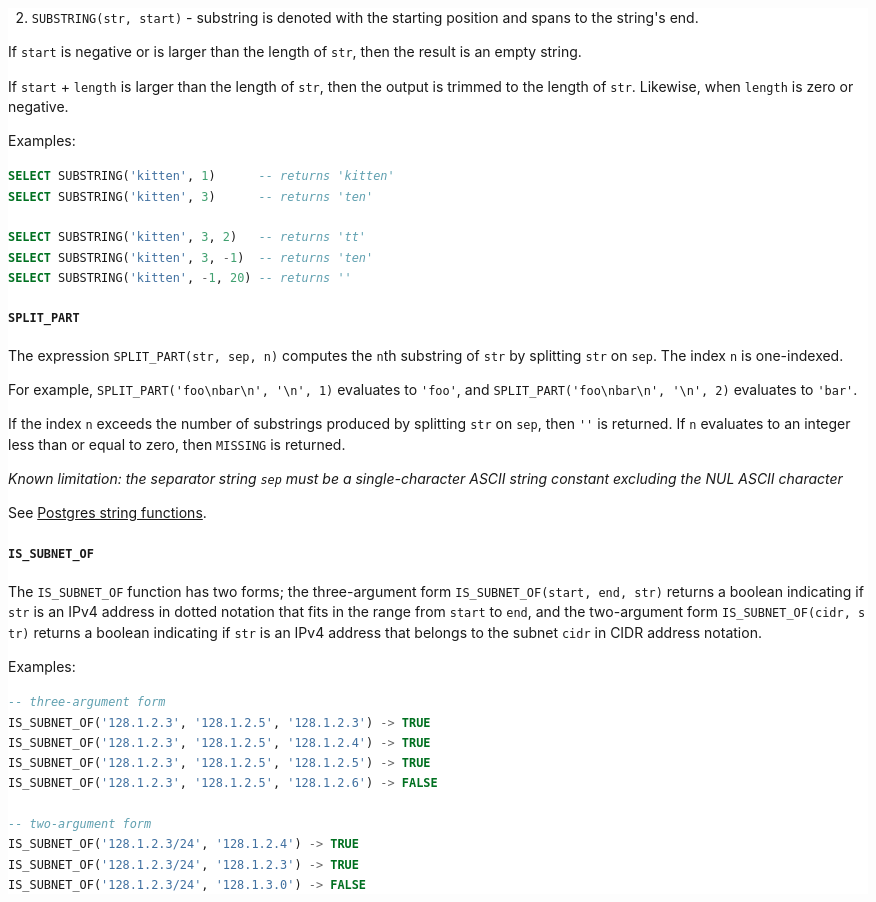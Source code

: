 2. `SUBSTRING(str, start)` - substring is denoted
   with the starting position and spans to the string's end.

If `start` is negative or is larger than the length of `str`,
then the result is an empty string.

If `start` + `length` is larger than the length of `str`,
then the output is trimmed to the length of `str`. Likewise,
when `length` is zero or negative.

Examples:

```sql
SELECT SUBSTRING('kitten', 1)      -- returns 'kitten'
SELECT SUBSTRING('kitten', 3)      -- returns 'ten'

SELECT SUBSTRING('kitten', 3, 2)   -- returns 'tt'
SELECT SUBSTRING('kitten', 3, -1)  -- returns 'ten'
SELECT SUBSTRING('kitten', -1, 20) -- returns ''
```

#### `SPLIT_PART`

The expression `SPLIT_PART(str, sep, n)`
computes the `n`th substring of `str` by
splitting `str` on `sep`. The index `n` is one-indexed.

For example, `SPLIT_PART('foo\nbar\n', '\n', 1)`
evaluates to `'foo'`, and `SPLIT_PART('foo\nbar\n', '\n', 2)`
evaluates to `'bar'`.

If the index `n` exceeds the number of substrings
produced by splitting `str` on `sep`, then `''` is returned.
If `n` evaluates to an integer less than or equal to zero,
then `MISSING` is returned.

*Known limitation: the separator string `sep`
must be a single-character ASCII string constant excluding
the NUL ASCII character*

See [Postgres string functions](https://www.postgresql.org/docs/current/functions-string.html).

#### `IS_SUBNET_OF`

The `IS_SUBNET_OF` function has two forms;
the three-argument form `IS_SUBNET_OF(start, end, str)`
returns a boolean indicating if `str` is an IPv4 address
in dotted notation that fits in the range from `start` to `end`,
and the two-argument form `IS_SUBNET_OF(cidr, str)` returns
a boolean indicating if `str` is an IPv4 address that belongs
to the subnet `cidr` in CIDR address notation.

Examples:
```sql
-- three-argument form
IS_SUBNET_OF('128.1.2.3', '128.1.2.5', '128.1.2.3') -> TRUE
IS_SUBNET_OF('128.1.2.3', '128.1.2.5', '128.1.2.4') -> TRUE
IS_SUBNET_OF('128.1.2.3', '128.1.2.5', '128.1.2.5') -> TRUE
IS_SUBNET_OF('128.1.2.3', '128.1.2.5', '128.1.2.6') -> FALSE

-- two-argument form
IS_SUBNET_OF('128.1.2.3/24', '128.1.2.4') -> TRUE
IS_SUBNET_OF('128.1.2.3/24', '128.1.2.3') -> TRUE
IS_SUBNET_OF('128.1.2.3/24', '128.1.3.0') -> FALSE
```

